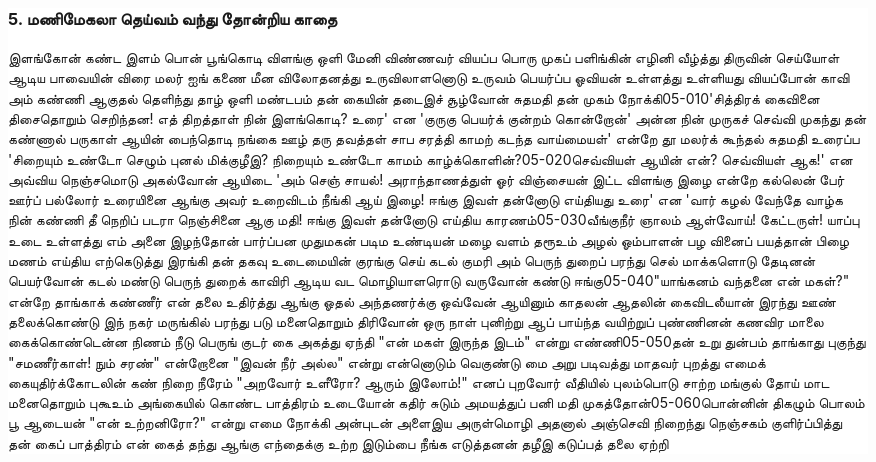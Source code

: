 ### 5. மணிமேகலா தெய்வம் வந்து தோன்றிய காதை

இளங்கோன் கண்ட இளம் பொன் பூங்கொடி
விளங்கு ஒளி மேனி விண்ணவர் வியப்ப
பொரு முகப் பளிங்கின் எழினி வீழ்த்து
திருவின் செய்யோள் ஆடிய பாவையின்
விரை மலர் ஐங் கணை மீன விலோதனத்து
உருவிலாளனொடு உருவம் பெயர்ப்ப
ஓவியன் உள்ளத்து உள்ளியது வியப்போன்
காவி அம் கண்ணி ஆகுதல் தௌிந்து
தாழ் ஒளி மண்டபம் தன் கையின் தடைஇச்
சூழ்வோன் சுதமதி தன் முகம் நோக்கி05-010'சித்திரக் கைவினை திசைதொறும் செறிந்தன!
எத் திறத்தாள் நின் இளங்கொடி? உரை' என
'குருகு பெயர்க் குன்றம் கொன்றோன்' அன்ன நின்
முருகச் செவ்வி முகந்து தன் கண்ணால்
பருகாள் ஆயின் பைந்தொடி நங்கை
ஊழ் தரு தவத்தள் சாப சரத்தி
காமற் கடந்த வாய்மையள்' என்றே
தூ மலர்க் கூந்தல் சுதமதி உரைப்ப
'சிறையும் உண்டோ செழும் புனல் மிக்குழீஇ?
நிறையும் உண்டோ காமம் காழ்க்கொளின்?05-020செவ்வியள் ஆயின் என்? செவ்வியள் ஆக!' என
அவ்விய நெஞ்சமொடு அகல்வோன் ஆயிடை
'அம் செஞ் சாயல்! அராந்தாணத்துள் ஓர்
விஞ்சையன் இட்ட விளங்கு இழை என்றே
கல்லென் பேர் ஊர்ப் பல்லோர் உரையினை
ஆங்கு அவர் உறைவிடம் நீங்கி ஆய் இழை!
ஈங்கு இவள் தன்னோடு எய்தியது உரை' என
'வார் கழல் வேந்தே வாழ்க நின் கண்ணி
தீ நெறிப் படரா நெஞ்சினை ஆகு மதி!
ஈங்கு இவள் தன்னோடு எய்திய காரணம்05-030வீங்குநீர் ஞாலம் ஆள்வோய்! கேட்டருள்!
யாப்பு உடை உள்ளத்து எம் அனை இழந்தோன்
பார்ப்பன முதுமகன் படிம உண்டியன்
மழை வளம் தரூஉம் அழல் ஓம்பாளன்
பழ வினைப் பயத்தான் பிழை மணம் எய்திய
எற்கெடுத்து இரங்கி தன் தகவு உடைமையின்
குரங்கு செய் கடல் குமரி அம் பெருந் துறைப்
பரந்து செல் மாக்களொடு தேடினன் பெயர்வோன்
கடல் மண்டு பெருந் துறைக் காவிரி ஆடிய
வட மொழியாளரொடு வருவோன் கண்டு ஈங்கு05-040"யாங்கனம் வந்தனை என் மகள்?" என்றே
தாங்காக் கண்ணீர் என் தலை உதிர்த்து ஆங்கு
ஓதல் அந்தணர்க்கு ஒவ்வேன் ஆயினும்
காதலன் ஆதலின் கைவிடலீயான்
இரந்து ஊண் தலைக்கொண்டு இந் நகர் மருங்கில்
பரந்து படு மனைதொறும் திரிவோன் ஒரு நாள்
புனிற்று ஆப் பாய்ந்த வயிற்றுப் புண்ணினன்
கணவிர மாலை கைக்கொண்டென்ன
நிணம் நீடு பெருங் குடர் கை அகத்து ஏந்தி
"என் மகள் இருந்த இடம்" என்று எண்ணி05-050தன் உறு துன்பம் தாங்காது புகுந்து
"சமணீர்காள்! நும் சரண்" என்றோனை
"இவன் நீர் அல்ல" என்று என்னொடும் வெகுண்டு
மை அறு படிவத்து மாதவர் புறத்து எமைக்
கையுதிர்க்கோடலின் கண் நிறை நீரேம்
"அறவோர் உளீரோ? ஆரும் இலோம்!" எனப்
புறவோர் வீதியில் புலம்பொடு சாற்ற
மங்குல் தோய் மாட மனைதொறும் புகூஉம்
அங்கையில் கொண்ட பாத்திரம் உடையோன்
கதிர் சுடும் அமயத்துப் பனி மதி முகத்தோன்05-060பொன்னின் திகழும் பொலம் பூ ஆடையன்
"என் உற்றனிரோ?" என்று எமை நோக்கி
அன்புடன் அளைஇய அருள்மொழி அதனால்
அஞ்செவி நிறைந்து நெஞ்சகம் குளிர்ப்பித்து
தன் கைப் பாத்திரம் என் கைத் தந்து ஆங்கு
எந்தைக்கு உற்ற இடும்பை நீங்க
எடுத்தனன் தழீஇ கடுப்பத் தலை ஏற்றி